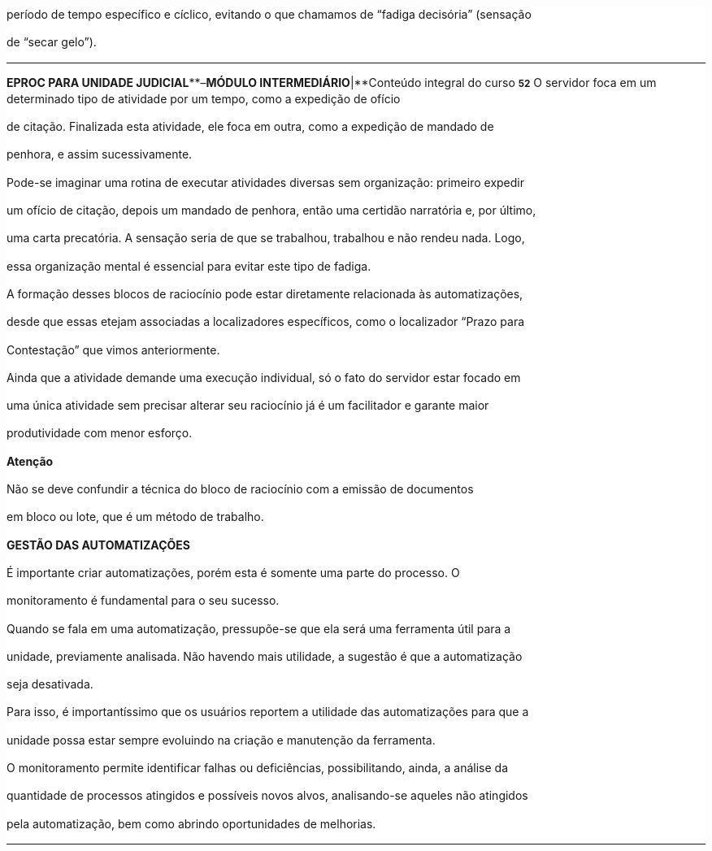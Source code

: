 período de tempo específico e cíclico, evitando o que chamamos de “fadiga decisória” (sensação

de “secar gelo”).


---

**EPROC PARA UNIDADE JUDICIAL****–****MÓDULO INTERMEDIÁRIO****|**Conteúdo integral do curso
<small>**52**</small>
O servidor foca em um determinado tipo de atividade por um tempo, como a expedição de ofício

de citação. Finalizada esta atividade, ele foca em outra, como a expedição de mandado de

penhora, e assim sucessivamente.

Pode-se imaginar uma rotina de executar atividades diversas sem organização: primeiro expedir

um ofício de citação, depois um mandado de penhora, então uma certidão narratória e, por último,

uma carta precatória. A sensação seria de que se trabalhou, trabalhou e não rendeu nada. Logo,

essa organização mental é essencial para evitar este tipo de fadiga.

A formação desses blocos de raciocínio pode estar diretamente relacionada às automatizações,

desde que essas etejam associadas a localizadores específicos, como o localizador “Prazo para

Contestação” que vimos anteriormente.

Ainda que a atividade demande uma execução individual, só o fato do servidor estar focado em

uma única atividade sem precisar alterar seu raciocínio já é um facilitador e garante maior

produtividade com menor esforço.

**Atenção**

Não se deve confundir a técnica do bloco de raciocínio com a emissão de documentos

em bloco ou lote, que é um método de trabalho.

**GESTÃO DAS AUTOMATIZAÇÕES**

É importante criar automatizações, porém esta é somente uma parte do processo. O

monitoramento é fundamental para o seu sucesso.

Quando se fala em uma automatização, pressupõe-se que ela será uma ferramenta útil para a

unidade, previamente analisada. Não havendo mais utilidade, a sugestão é que a automatização

seja desativada.

Para isso, é importantíssimo que os usuários reportem a utilidade das automatizações para que a

unidade possa estar sempre evoluindo na criação e manutenção da ferramenta.

O monitoramento permite identificar falhas ou deficiências, possibilitando, ainda, a análise da

quantidade de processos atingidos e possíveis novos alvos, analisando-se aqueles não atingidos

pela automatização, bem como abrindo oportunidades de melhorias.


---
